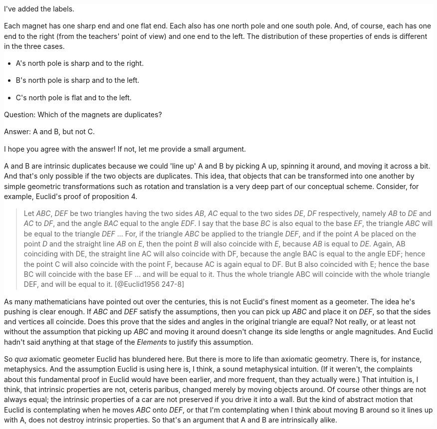 I've added the labels.

Each magnet has one sharp end and one flat end. Each also has one north
pole and one south pole. And, of course, each has one end to the right
(from the teachers' point of view) and one end to the left. The
distribution of these properties of ends is different in the three
cases.

-   A's north pole is sharp and to the right.

-   B's north pole is sharp and to the left.

-   C's north pole is flat and to the left.

Question: Which of the magnets are duplicates?

Answer: A and B, but not C.

I hope you agree with the answer! If not, let me provide a small
argument.

A and B are intrinsic duplicates because we could 'line up' A and B by
picking A up, spinning it around, and moving it across a bit. And that's
only possible if the two objects are duplicates. This idea, that objects
that can be transformed into one another by simple geometric
transformations such as rotation and translation is a very deep part of
our conceptual scheme. Consider, for example, Euclid's proof of
proposition 4.

> Let *ABC*, *DEF* be two triangles having the two sides *AB*, *AC*
> equal to the two sides *DE*, *DF* respectively, namely *AB* to *DE*
> and *AC* to *DF*, and the angle *BAC* equal to the angle *EDF*. I say
> that the base *BC* is also equal to the base *EF*, the triangle *ABC*
> will be equal to the triangle *DEF* ... For, if the triangle *ABC* be
> applied to the triangle *DEF*, and if the point *A* be placed on the
> point *D* and the straight line *AB* on *E*, then the point *B* will
> also coincide with *E*, because *AB* is equal to *DE*. Again, AB
> coinciding with DE, the straight line AC will also coincide with DF,
> because the angle BAC is equal to the angle EDF; hence the point C
> will also coincide with the point F, because AC is again equal to DF.
> But B also coincided with E; hence the base BC will coincide with the
> base EF ... and will be equal to it. Thus the whole triangle ABC will
> coincide with the whole triangle DEF, and will be equal to it.
> [@Euclid1956 247-8]

As many mathematicians have pointed out over the centuries, this is not
Euclid's finest moment as a geometer. The idea he's pushing is clear
enough. If *ABC* and *DEF* satisfy the assumptions, then you can pick up
*ABC* and place it on *DEF*, so that the sides and vertices all
coincide. Does this prove that the sides and angles in the original
triangle are equal? Not really, or at least not without the assumption
that picking up *ABC* and moving it around doesn't change its side
lengths or angle magnitudes. And Euclid hadn't said anything at that
stage of the *Elements* to justify this assumption.

So *qua* axiomatic geometer Euclid has blundered here. But there is more
to life than axiomatic geometry. There is, for instance, metaphysics.
And the assumption Euclid is using here is, I think, a sound
metaphysical intuition. (If it weren't, the complaints about this
fundamental proof in Euclid would have been earlier, and more frequent,
than they actually were.) That intuition is, I think, that intrinsic
properties are not, ceteris paribus, changed merely by moving objects
around. Of course other things are not always equal; the intrinsic
properties of a car are not preserved if you drive it into a wall. But
the kind of abstract motion that Euclid is contemplating when he moves
*ABC* onto *DEF*, or that I'm contemplating when I think about moving B
around so it lines up with A, does not destroy intrinsic properties. So
that's an argument that A and B are intrinsically alike.


[^1]: Thanks to the Philosophy Program at the RSSS, ANU, where this was
[^2]: An isometry is "a transformation that does not change the distance